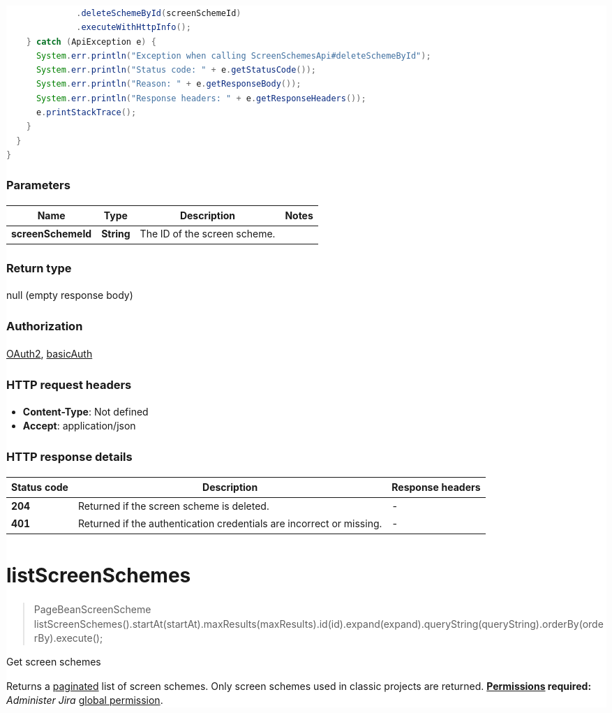 ```java
              .deleteSchemeById(screenSchemeId)
              .executeWithHttpInfo();
    } catch (ApiException e) {
      System.err.println("Exception when calling ScreenSchemesApi#deleteSchemeById");
      System.err.println("Status code: " + e.getStatusCode());
      System.err.println("Reason: " + e.getResponseBody());
      System.err.println("Response headers: " + e.getResponseHeaders());
      e.printStackTrace();
    }
  }
}

```

### Parameters

| Name | Type | Description  | Notes |
|------------- | ------------- | ------------- | -------------|
| **screenSchemeId** | **String**| The ID of the screen scheme. | |

### Return type

null (empty response body)

### Authorization

[OAuth2](../README.md#OAuth2), [basicAuth](../README.md#basicAuth)

### HTTP request headers

 - **Content-Type**: Not defined
 - **Accept**: application/json

### HTTP response details
| Status code | Description | Response headers |
|-------------|-------------|------------------|
| **204** | Returned if the screen scheme is deleted. |  -  |
| **401** | Returned if the authentication credentials are incorrect or missing. |  -  |

<a name="listScreenSchemes"></a>
# **listScreenSchemes**
> PageBeanScreenScheme listScreenSchemes().startAt(startAt).maxResults(maxResults).id(id).expand(expand).queryString(queryString).orderBy(orderBy).execute();

Get screen schemes

Returns a [paginated](https://dac-static.atlassian.com) list of screen schemes.  Only screen schemes used in classic projects are returned.  **[Permissions](https://dac-static.atlassian.com) required:** *Administer Jira* [global permission](https://confluence.atlassian.com/x/x4dKLg).
